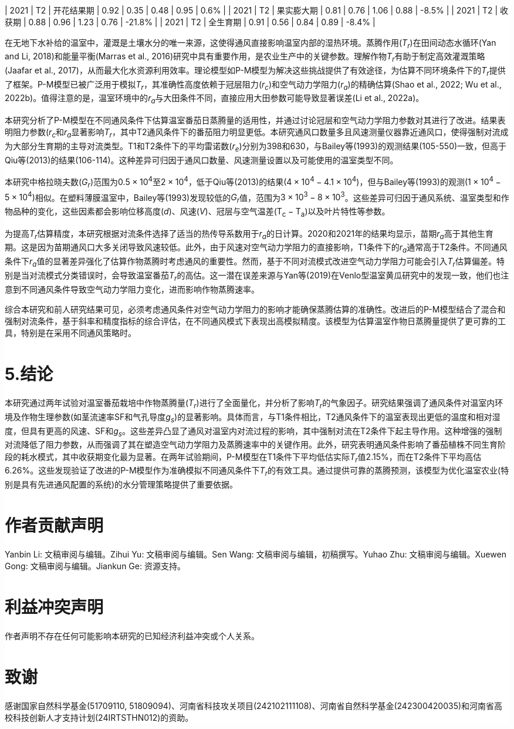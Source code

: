 | 2021 | T2 | 开花结果期 | 0.92 | 0.35 | 0.48 | 0.95 | 0.6% |
| 2021 | T2 | 果实膨大期 | 0.81 | 0.76 | 1.06 | 0.88 | -8.5% |
| 2021 | T2 | 收获期 | 0.88 | 0.96 | 1.23 | 0.76 | -21.8% |
| 2021 | T2 | 全生育期 | 0.91 | 0.56 | 0.84 | 0.89 | -8.4% |

在无地下水补给的温室中，灌溉是土壤水分的唯一来源，这使得通风直接影响温室内部的湿热环境。蒸腾作用$(T_{r})$在田间动态水循环(Yan and Li, 2018)和能量平衡(Marras et al., 2016)研究中具有重要作用，是农业生产中的关键参数。理解作物$T_{r}$有助于制定高效灌溉策略(Jaafar et al., 2017)，从而最大化水资源利用效率。理论模型如P-M模型为解决这些挑战提供了有效途径，为估算不同环境条件下的$T_{r}$提供了框架。P-M模型已被广泛用于模拟$T_{r}$，其准确性高度依赖于冠层阻力$(r_{c})$和空气动力学阻力$(r_{a})$的精确估算(Shao et al., 2022; Wu et al., 2022b)。值得注意的是，温室环境中的$r_{a}$与大田条件不同，直接应用大田参数可能导致显著误差(Li et al., 2022a)。

本研究分析了P-M模型在不同通风条件下估算温室番茄日蒸腾量的适用性，并通过讨论冠层和空气动力学阻力参数对其进行了改进。结果表明阻力参数$(r_{c}$和$r_{a}$显著影响$T_{r}$，其中T2通风条件下的番茄阻力明显更低。本研究通风口数量多且风速测量仪器靠近通风口，使得强制对流成为大部分生育期的主导对流类型。T1和T2条件下的平均雷诺数$(r_{e})$分别为398和630，与Bailey等(1993)的观测结果(105-550)一致，但高于Qiu等(2013)的结果(106-114)。这种差异可归因于通风口数量、风速测量设置以及可能使用的温室类型不同。

本研究中格拉晓夫数$(G_{r})$范围为$0.5\times 10^{4}$至$2\times 10^{4}$，低于Qiu等(2013)的结果$(4\times 10^{4} - 4.1\times 10^{4})$，但与Bailey等(1993)的观测$(1\times 10^{4} - 5\times 10^{4})$相似。在塑料薄膜温室中，Bailey等(1993)发现较低的$G_{r}$值，范围为$3\times 10^{3} - 8\times 10^{3}$。这些差异可归因于通风系统、温室类型和作物品种的变化，这些因素都会影响位移高度$(d)$、风速$(V)$、冠层与空气温差$(\mathrm{T_c - T_a})$以及叶片特性等参数。

为提高$T_{r}$估算精度，本研究根据对流条件选择了适当的热传导系数用于$r_{a}$的日计算。2020和2021年的结果均显示，苗期$r_{a}$高于其他生育期。这是因为苗期通风口大多关闭导致风速较低。此外，由于风速对空气动力学阻力的直接影响，T1条件下的$r_{a}$通常高于T2条件。不同通风条件下$r_{a}$值的显著差异强化了估算作物蒸腾时考虑通风的重要性。然而，基于不同对流模式改进空气动力学阻力可能会引入$T_{r}$估算偏差。特别是当对流模式分类错误时，会导致温室番茄$T_{r}$的高估。这一潜在误差来源与Yan等(2019)在Venlo型温室黄瓜研究中的发现一致，他们也注意到不同通风条件导致空气动力学阻力变化，进而影响作物蒸腾速率。

综合本研究和前人研究结果可见，必须考虑通风条件对空气动力学阻力的影响才能确保蒸腾估算的准确性。改进后的P-M模型结合了混合和强制对流条件，基于斜率和精度指标的综合评估，在不同通风模式下表现出高模拟精度。该模型为估算温室作物日蒸腾量提供了更可靠的工具，特别是在采用不同通风策略时。

# 5.结论

本研究通过两年试验对温室番茄栽培中作物蒸腾量$(T_{r})$进行了全面量化，并分析了影响$T_{r}$的气象因子。研究结果强调了通风条件对温室内环境及作物生理参数(如茎流速率SF和气孔导度$g_{s}$)的显著影响。具体而言，与T1条件相比，T2通风条件下的温室表现出更低的温度和相对湿度，但具有更高的风速、SF和$g_{s}$。这些差异凸显了通风对温室内对流过程的影响，其中强制对流在T2条件下起主导作用。这种增强的强制对流降低了阻力参数，从而强调了其在塑造空气动力学阻力及蒸腾速率中的关键作用。此外，研究表明通风条件影响了番茄植株不同生育阶段的耗水模式，其中收获期变化最为显著。在两年试验期间，P-M模型在T1条件下平均低估实际$T_{r}$值$2.15\%$，而在T2条件下平均高估$6.26\%$。这些发现验证了改进的P-M模型作为准确模拟不同通风条件下$T_{r}$的有效工具。通过提供可靠的蒸腾预测，该模型为优化温室农业(特别是具有先进通风配置的系统)的水分管理策略提供了重要依据。

# 作者贡献声明

Yanbin Li: 文稿审阅与编辑。Zihui Yu: 文稿审阅与编辑。Sen Wang: 文稿审阅与编辑，初稿撰写。Yuhao Zhu: 文稿审阅与编辑。Xuewen Gong: 文稿审阅与编辑。Jiankun Ge: 资源支持。

# 利益冲突声明

作者声明不存在任何可能影响本研究的已知经济利益冲突或个人关系。

# 致谢

感谢国家自然科学基金(51709110, 51809094)、河南省科技攻关项目(242102111108)、河南省自然科学基金(242300420035)和河南省高校科技创新人才支持计划(24IRTSTHN012)的资助。
